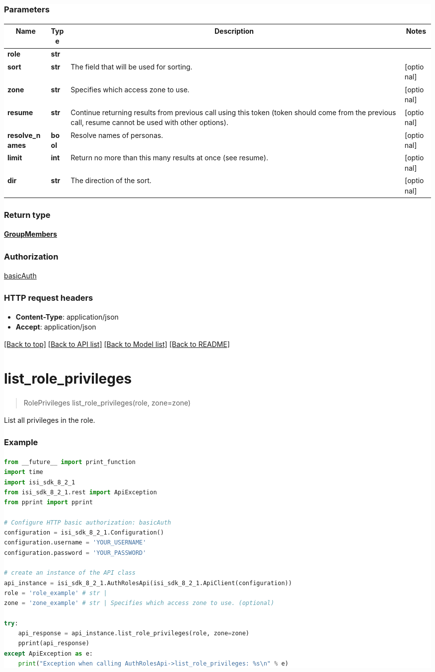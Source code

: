 ### Parameters

Name | Type | Description  | Notes
------------- | ------------- | ------------- | -------------
 **role** | **str**|  | 
 **sort** | **str**| The field that will be used for sorting. | [optional] 
 **zone** | **str**| Specifies which access zone to use. | [optional] 
 **resume** | **str**| Continue returning results from previous call using this token (token should come from the previous call, resume cannot be used with other options). | [optional] 
 **resolve_names** | **bool**| Resolve names of personas. | [optional] 
 **limit** | **int**| Return no more than this many results at once (see resume). | [optional] 
 **dir** | **str**| The direction of the sort. | [optional] 

### Return type

[**GroupMembers**](GroupMembers.md)

### Authorization

[basicAuth](../README.md#basicAuth)

### HTTP request headers

 - **Content-Type**: application/json
 - **Accept**: application/json

[[Back to top]](#) [[Back to API list]](../README.md#documentation-for-api-endpoints) [[Back to Model list]](../README.md#documentation-for-models) [[Back to README]](../README.md)

# **list_role_privileges**
> RolePrivileges list_role_privileges(role, zone=zone)



List all privileges in the role.

### Example
```python
from __future__ import print_function
import time
import isi_sdk_8_2_1
from isi_sdk_8_2_1.rest import ApiException
from pprint import pprint

# Configure HTTP basic authorization: basicAuth
configuration = isi_sdk_8_2_1.Configuration()
configuration.username = 'YOUR_USERNAME'
configuration.password = 'YOUR_PASSWORD'

# create an instance of the API class
api_instance = isi_sdk_8_2_1.AuthRolesApi(isi_sdk_8_2_1.ApiClient(configuration))
role = 'role_example' # str | 
zone = 'zone_example' # str | Specifies which access zone to use. (optional)

try:
    api_response = api_instance.list_role_privileges(role, zone=zone)
    pprint(api_response)
except ApiException as e:
    print("Exception when calling AuthRolesApi->list_role_privileges: %s\n" % e)
```

